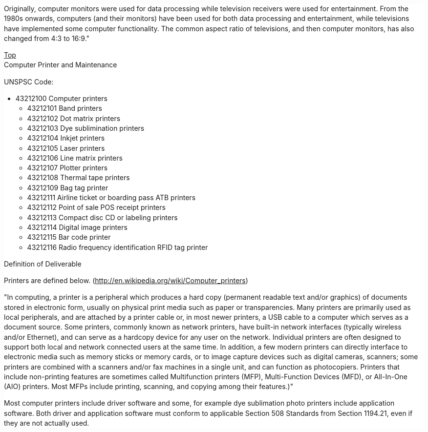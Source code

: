 Originally, computer monitors were used for data processing while television receivers were used for entertainment. From the 1980s onwards, computers (and their monitors) have been used for both data processing and entertainment, while televisions have implemented some computer functionality. The common aspect ratio of televisions, and then computer monitors, has also changed from 4:3 to 16:9."

<div class="link-top">
  <a href="#top">Top</a>
</div>



<div class="term-heading" role="rowheader">
  Computer Printer and Maintenance
</div>

UNSPSC Code:

  * 43212100 Computer printers 
      * 43212101 Band printers
      * 43212102 Dot matrix printers
      * 43212103 Dye sublimination printers
      * 43212104 Inkjet printers
      * 43212105 Laser printers
      * 43212106 Line matrix printers
      * 43212107 Plotter printers
      * 43212108 Thermal tape printers
      * 43212109 Bag tag printer
      * 43212111 Airline ticket or boarding pass ATB printers
      * 43212112 Point of sale POS receipt printers
      * 43212113 Compact disc CD or labeling printers
      * 43212114 Digital image printers
      * 43212115 Bar code printer
      * 43212116 Radio frequency identification RFID tag printer

Definition of Deliverable

Printers are defined below. (<http://en.wikipedia.org/wiki/Computer_printers>)

"In computing, a printer is a peripheral which produces a hard copy (permanent readable text and/or graphics) of documents stored in electronic form, usually on physical print media such as paper or transparencies. Many printers are primarily used as local peripherals, and are attached by a printer cable or, in most newer printers, a USB cable to a computer which serves as a document source. Some printers, commonly known as network printers, have built-in network interfaces (typically wireless and/or Ethernet), and can serve as a hardcopy device for any user on the network. Individual printers are often designed to support both local and network connected users at the same time. In addition, a few modern printers can directly interface to electronic media such as memory sticks or memory cards, or to image capture devices such as digital cameras, scanners; some printers are combined with a scanners and/or fax machines in a single unit, and can function as photocopiers. Printers that include non-printing features are sometimes called Multifunction printers (MFP), Multi-Function Devices (MFD), or All-In-One (AIO) printers. Most MFPs include printing, scanning, and copying among their features.)"

Most computer printers include driver software and some, for example dye sublimation photo printers include application software. Both driver and application software must conform to applicable Section 508 Standards from Section 1194.21, even if they are not actually used.
